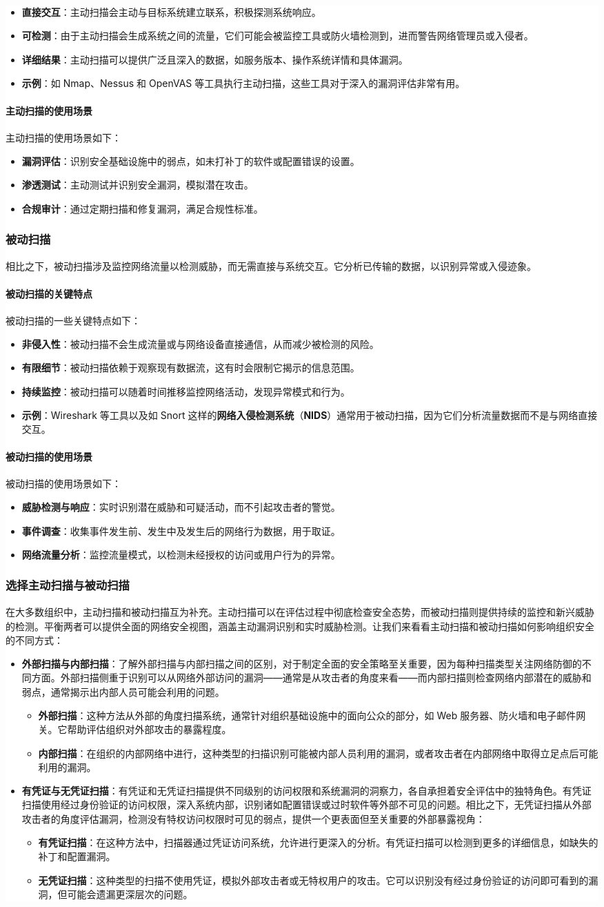 +   **直接交互**：主动扫描会主动与目标系统建立联系，积极探测系统响应。

+   **可检测**：由于主动扫描会生成系统之间的流量，它们可能会被监控工具或防火墙检测到，进而警告网络管理员或入侵者。

+   **详细结果**：主动扫描可以提供广泛且深入的数据，如服务版本、操作系统详情和具体漏洞。

+   **示例**：如 Nmap、Nessus 和 OpenVAS 等工具执行主动扫描，这些工具对于深入的漏洞评估非常有用。

#### 主动扫描的使用场景

主动扫描的使用场景如下：

+   **漏洞评估**：识别安全基础设施中的弱点，如未打补丁的软件或配置错误的设置。

+   **渗透测试**：主动测试并识别安全漏洞，模拟潜在攻击。

+   **合规审计**：通过定期扫描和修复漏洞，满足合规性标准。

### 被动扫描

相比之下，被动扫描涉及监控网络流量以检测威胁，而无需直接与系统交互。它分析已传输的数据，以识别异常或入侵迹象。

#### 被动扫描的关键特点

被动扫描的一些关键特点如下：

+   **非侵入性**：被动扫描不会生成流量或与网络设备直接通信，从而减少被检测的风险。

+   **有限细节**：被动扫描依赖于观察现有数据流，这有时会限制它揭示的信息范围。

+   **持续监控**：被动扫描可以随着时间推移监控网络活动，发现异常模式和行为。

+   **示例**：Wireshark 等工具以及如 Snort 这样的**网络入侵检测系统**（**NIDS**）通常用于被动扫描，因为它们分析流量数据而不是与网络直接交互。

#### 被动扫描的使用场景

被动扫描的使用场景如下：

+   **威胁检测与响应**：实时识别潜在威胁和可疑活动，而不引起攻击者的警觉。

+   **事件调查**：收集事件发生前、发生中及发生后的网络行为数据，用于取证。

+   **网络流量分析**：监控流量模式，以检测未经授权的访问或用户行为的异常。

### 选择主动扫描与被动扫描

在大多数组织中，主动扫描和被动扫描互为补充。主动扫描可以在评估过程中彻底检查安全态势，而被动扫描则提供持续的监控和新兴威胁的检测。平衡两者可以提供全面的网络安全视图，涵盖主动漏洞识别和实时威胁检测。让我们来看看主动扫描和被动扫描如何影响组织安全的不同方式：

+   **外部扫描与内部扫描**：了解外部扫描与内部扫描之间的区别，对于制定全面的安全策略至关重要，因为每种扫描类型关注网络防御的不同方面。外部扫描侧重于识别可以从网络外部访问的漏洞——通常是从攻击者的角度来看——而内部扫描则检查网络内部潜在的威胁和弱点，通常揭示出内部人员可能会利用的问题。

    +   **外部扫描**：这种方法从外部的角度扫描系统，通常针对组织基础设施中的面向公众的部分，如 Web 服务器、防火墙和电子邮件网关。它帮助评估组织对外部攻击的暴露程度。

    +   **内部扫描**：在组织的内部网络中进行，这种类型的扫描识别可能被内部人员利用的漏洞，或者攻击者在内部网络中取得立足点后可能利用的漏洞。

+   **有凭证与无凭证扫描**：有凭证和无凭证扫描提供不同级别的访问权限和系统漏洞的洞察力，各自承担着安全评估中的独特角色。有凭证扫描使用经过身份验证的访问权限，深入系统内部，识别诸如配置错误或过时软件等外部不可见的问题。相比之下，无凭证扫描从外部攻击者的角度评估漏洞，检测没有特权访问权限时可见的弱点，提供一个更表面但至关重要的外部暴露视角：

    +   **有凭证扫描**：在这种方法中，扫描器通过凭证访问系统，允许进行更深入的分析。有凭证扫描可以检测到更多的详细信息，如缺失的补丁和配置漏洞。

    +   **无凭证扫描**：这种类型的扫描不使用凭证，模拟外部攻击者或无特权用户的攻击。它可以识别没有经过身份验证的访问即可看到的漏洞，但可能会遗漏更深层次的问题。
